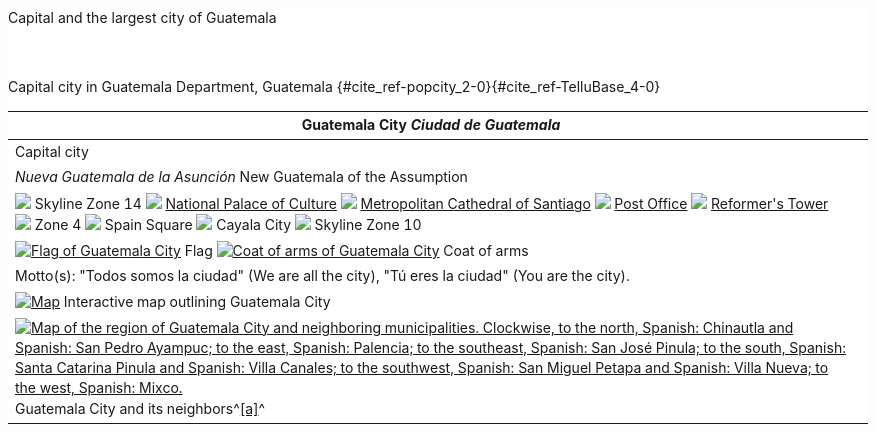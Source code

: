 Capital and the largest city of Guatemala

<br />

Capital city in Guatemala Department, Guatemala
{#cite_ref-popcity_2-0}{#cite_ref-TelluBase_4-0}

| Guatemala City *Ciudad de Guatemala* ||
|---|---|
| Capital city ||
| *Nueva Guatemala de la Asunción* New Guatemala of the Assumption ||
| [![](//upload.wikimedia.org/wikipedia/commons/thumb/f/f6/18_Aerial_view_-_Zona_14_-_Guatemala_City.jpg/288px-18_Aerial_view_-_Zona_14_-_Guatemala_City.jpg)](/wiki/File:18_Aerial_view_-_Zona_14_-_Guatemala_City.jpg) Skyline Zone 14 [![](//upload.wikimedia.org/wikipedia/commons/thumb/3/30/Guatemala_National_Palace_%28reflection%29.jpg/142px-Guatemala_National_Palace_%28reflection%29.jpg)](/wiki/File:Guatemala_National_Palace_(reflection).jpg) [National Palace of Culture](/wiki/National_Palace_(Guatemala) "National Palace (Guatemala)") [![](//upload.wikimedia.org/wikipedia/commons/thumb/7/79/20230915_AI_ARRIADA_BANDERA_NACIONAL_9_%281%29.jpg/142px-20230915_AI_ARRIADA_BANDERA_NACIONAL_9_%281%29.jpg)](/wiki/File:20230915_AI_ARRIADA_BANDERA_NACIONAL_9_(1).jpg) [Metropolitan Cathedral of Santiago](/wiki/Cathedral_of_Guatemala_City "Cathedral of Guatemala City") [![](//upload.wikimedia.org/wikipedia/commons/thumb/1/17/Post_Office_Palace_in_Guatemala_City_-_GT.jpg/116px-Post_Office_Palace_in_Guatemala_City_-_GT.jpg)](/wiki/File:Post_Office_Palace_in_Guatemala_City_-_GT.jpg) [Post Office](/wiki/Guatemala_Post_Office_Building "Guatemala Post Office Building") [![](//upload.wikimedia.org/wikipedia/commons/thumb/0/08/Torre_del_Reformador_Fabriccio_D%C3%ADaz.jpg/60px-Torre_del_Reformador_Fabriccio_D%C3%ADaz.jpg)](/wiki/File:Torre_del_Reformador_Fabriccio_D%C3%ADaz.jpg) [Reformer's Tower](/wiki/Torre_del_Reformador "Torre del Reformador") [![](//upload.wikimedia.org/wikipedia/commons/thumb/1/13/Plaza_de_la_Republica_%26_Banco_Industrial.jpg/104px-Plaza_de_la_Republica_%26_Banco_Industrial.jpg)](/wiki/File:Plaza_de_la_Republica_%26_Banco_Industrial.jpg) Zone 4 [![](//upload.wikimedia.org/wikipedia/commons/thumb/2/27/Plaza_Espa%C3%B1a%2C_Ciudad_de_Guatemala.jpg/157px-Plaza_Espa%C3%B1a%2C_Ciudad_de_Guatemala.jpg)](/wiki/File:Plaza_Espa%C3%B1a,_Ciudad_de_Guatemala.jpg) Spain Square [![](//upload.wikimedia.org/wikipedia/commons/thumb/3/3c/Ciudad_Cayal%C3%A1_-_Guatemala.jpg/127px-Ciudad_Cayal%C3%A1_-_Guatemala.jpg)](/wiki/File:Ciudad_Cayal%C3%A1_-_Guatemala.jpg) Cayala City [![](//upload.wikimedia.org/wikipedia/commons/thumb/3/3b/31_Aerial_view_-_Zona_10_-_Ciudad_de_Guatemala.jpg/288px-31_Aerial_view_-_Zona_10_-_Ciudad_de_Guatemala.jpg)](/wiki/File:31_Aerial_view_-_Zona_10_-_Ciudad_de_Guatemala.jpg) Skyline Zone 10 ||
| [![Flag of Guatemala City](//upload.wikimedia.org/wikipedia/commons/thumb/d/d9/Bandera_de_la_Ciudad_de_Guatemala.svg/100px-Bandera_de_la_Ciudad_de_Guatemala.svg.png)](/wiki/File:Bandera_de_la_Ciudad_de_Guatemala.svg "Flag of Guatemala City") Flag [![Coat of arms of Guatemala City](//upload.wikimedia.org/wikipedia/commons/thumb/5/5e/Escudo_de_Armas_de_la_Ciudad_de_Guatemala.svg/96px-Escudo_de_Armas_de_la_Ciudad_de_Guatemala.svg.png)](/wiki/File:Escudo_de_Armas_de_la_Ciudad_de_Guatemala.svg "Coat of arms of Guatemala City") Coat of arms ||
| Motto(s): "Todos somos la ciudad" (We are all the city), "Tú eres la ciudad" (You are the city). ||
| [![Map](https://maps.wikimedia.org/img/osm-intl,10,14.609861111111,-90.52525,260x260.png?lang=en&domain=en.wikipedia.org&title=Guatemala_City&revid=1274899492&groups=_822786318f00aeca51745c8a41760241f241d364)](/wiki/Special:Map/10/14.609861111111/-90.52525/en) Interactive map outlining Guatemala City ||
| [![Map of the region of Guatemala City and neighboring municipalities. Clockwise, to the north, Spanish: Chinautla and Spanish: San Pedro Ayampuc; to the east, Spanish: Palencia; to the southeast, Spanish: San José Pinula; to the south, Spanish: Santa Catarina Pinula and Spanish: Villa Canales; to the southwest, Spanish: San Miguel Petapa and Spanish: Villa Nueva; to the west, Spanish: Mixco.](//upload.wikimedia.org/wikipedia/commons/thumb/9/93/Municipality_of_Guatemala_City_and_its_neighbors.svg/250px-Municipality_of_Guatemala_City_and_its_neighbors.svg.png)](/wiki/File:Municipality_of_Guatemala_City_and_its_neighbors.svg "Guatemala City and its neighbors[a]") Guatemala City and its neighbors^[\[a\]](#cite_note-1)^ ||